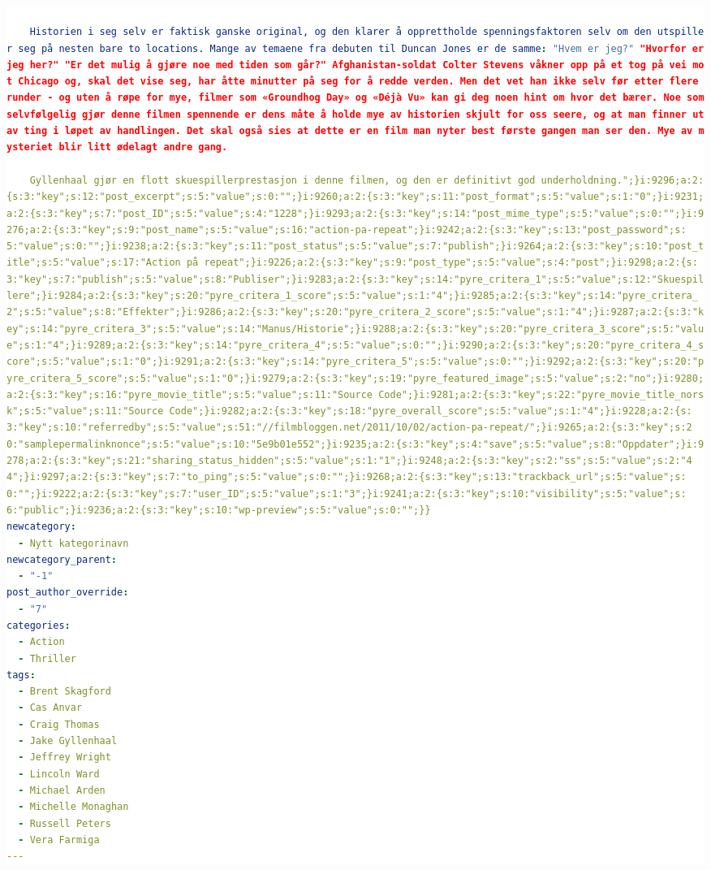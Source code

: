 ```yaml

    Historien i seg selv er faktisk ganske original, og den klarer å opprettholde spenningsfaktoren selv om den utspiller seg på nesten bare to locations. Mange av temaene fra debuten til Duncan Jones er de samme: "Hvem er jeg?" "Hvorfor er jeg her?" "Er det mulig å gjøre noe med tiden som går?" Afghanistan-soldat Colter Stevens våkner opp på et tog på vei mot Chicago og, skal det vise seg, har åtte minutter på seg for å redde verden. Men det vet han ikke selv før etter flere runder - og uten å røpe for mye, filmer som «Groundhog Day» og «Déjà Vu» kan gi deg noen hint om hvor det bærer. Noe som selvfølgelig gjør denne filmen spennende er dens måte å holde mye av historien skjult for oss seere, og at man finner ut av ting i løpet av handlingen. Det skal også sies at dette er en film man nyter best første gangen man ser den. Mye av mysteriet blir litt ødelagt andre gang.

    Gyllenhaal gjør en flott skuespillerprestasjon i denne filmen, og den er definitivt god underholdning.";}i:9296;a:2:{s:3:"key";s:12:"post_excerpt";s:5:"value";s:0:"";}i:9260;a:2:{s:3:"key";s:11:"post_format";s:5:"value";s:1:"0";}i:9231;a:2:{s:3:"key";s:7:"post_ID";s:5:"value";s:4:"1228";}i:9293;a:2:{s:3:"key";s:14:"post_mime_type";s:5:"value";s:0:"";}i:9276;a:2:{s:3:"key";s:9:"post_name";s:5:"value";s:16:"action-pa-repeat";}i:9242;a:2:{s:3:"key";s:13:"post_password";s:5:"value";s:0:"";}i:9238;a:2:{s:3:"key";s:11:"post_status";s:5:"value";s:7:"publish";}i:9264;a:2:{s:3:"key";s:10:"post_title";s:5:"value";s:17:"Action på repeat";}i:9226;a:2:{s:3:"key";s:9:"post_type";s:5:"value";s:4:"post";}i:9298;a:2:{s:3:"key";s:7:"publish";s:5:"value";s:8:"Publiser";}i:9283;a:2:{s:3:"key";s:14:"pyre_critera_1";s:5:"value";s:12:"Skuespillere";}i:9284;a:2:{s:3:"key";s:20:"pyre_critera_1_score";s:5:"value";s:1:"4";}i:9285;a:2:{s:3:"key";s:14:"pyre_critera_2";s:5:"value";s:8:"Effekter";}i:9286;a:2:{s:3:"key";s:20:"pyre_critera_2_score";s:5:"value";s:1:"4";}i:9287;a:2:{s:3:"key";s:14:"pyre_critera_3";s:5:"value";s:14:"Manus/Historie";}i:9288;a:2:{s:3:"key";s:20:"pyre_critera_3_score";s:5:"value";s:1:"4";}i:9289;a:2:{s:3:"key";s:14:"pyre_critera_4";s:5:"value";s:0:"";}i:9290;a:2:{s:3:"key";s:20:"pyre_critera_4_score";s:5:"value";s:1:"0";}i:9291;a:2:{s:3:"key";s:14:"pyre_critera_5";s:5:"value";s:0:"";}i:9292;a:2:{s:3:"key";s:20:"pyre_critera_5_score";s:5:"value";s:1:"0";}i:9279;a:2:{s:3:"key";s:19:"pyre_featured_image";s:5:"value";s:2:"no";}i:9280;a:2:{s:3:"key";s:16:"pyre_movie_title";s:5:"value";s:11:"Source Code";}i:9281;a:2:{s:3:"key";s:22:"pyre_movie_title_norsk";s:5:"value";s:11:"Source Code";}i:9282;a:2:{s:3:"key";s:18:"pyre_overall_score";s:5:"value";s:1:"4";}i:9228;a:2:{s:3:"key";s:10:"referredby";s:5:"value";s:51:"//filmbloggen.net/2011/10/02/action-pa-repeat/";}i:9265;a:2:{s:3:"key";s:20:"samplepermalinknonce";s:5:"value";s:10:"5e9b01e552";}i:9235;a:2:{s:3:"key";s:4:"save";s:5:"value";s:8:"Oppdater";}i:9278;a:2:{s:3:"key";s:21:"sharing_status_hidden";s:5:"value";s:1:"1";}i:9248;a:2:{s:3:"key";s:2:"ss";s:5:"value";s:2:"44";}i:9297;a:2:{s:3:"key";s:7:"to_ping";s:5:"value";s:0:"";}i:9268;a:2:{s:3:"key";s:13:"trackback_url";s:5:"value";s:0:"";}i:9222;a:2:{s:3:"key";s:7:"user_ID";s:5:"value";s:1:"3";}i:9241;a:2:{s:3:"key";s:10:"visibility";s:5:"value";s:6:"public";}i:9236;a:2:{s:3:"key";s:10:"wp-preview";s:5:"value";s:0:"";}}
newcategory:
  - Nytt kategorinavn
newcategory_parent:
  - "-1"
post_author_override:
  - "7"
categories:
  - Action
  - Thriller
tags:
  - Brent Skagford
  - Cas Anvar
  - Craig Thomas
  - Jake Gyllenhaal
  - Jeffrey Wright
  - Lincoln Ward
  - Michael Arden
  - Michelle Monaghan
  - Russell Peters
  - Vera Farmiga
---
```
